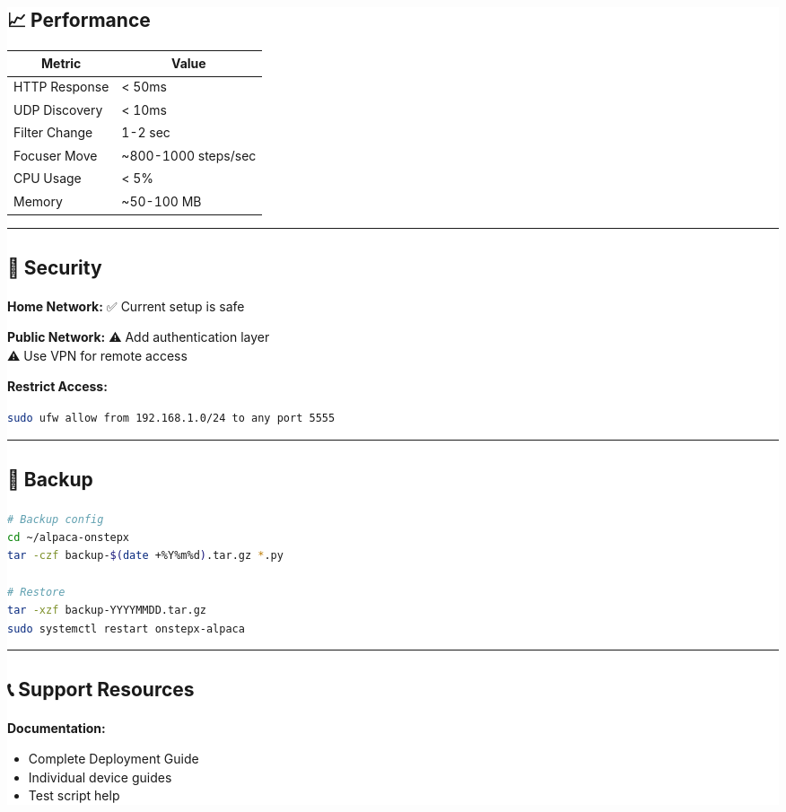 
## 📈 Performance

| Metric | Value |
|--------|-------|
| HTTP Response | < 50ms |
| UDP Discovery | < 10ms |
| Filter Change | 1-2 sec |
| Focuser Move | ~800-1000 steps/sec |
| CPU Usage | < 5% |
| Memory | ~50-100 MB |

---

## 🔐 Security

**Home Network:**
✅ Current setup is safe

**Public Network:**
⚠️ Add authentication layer  
⚠️ Use VPN for remote access

**Restrict Access:**
```bash
sudo ufw allow from 192.168.1.0/24 to any port 5555
```

---

## 💾 Backup

```bash
# Backup config
cd ~/alpaca-onstepx
tar -czf backup-$(date +%Y%m%d).tar.gz *.py

# Restore
tar -xzf backup-YYYYMMDD.tar.gz
sudo systemctl restart onstepx-alpaca
```

---

## 📞 Support Resources

**Documentation:**
- Complete Deployment Guide
- Individual device guides
- Test script help
